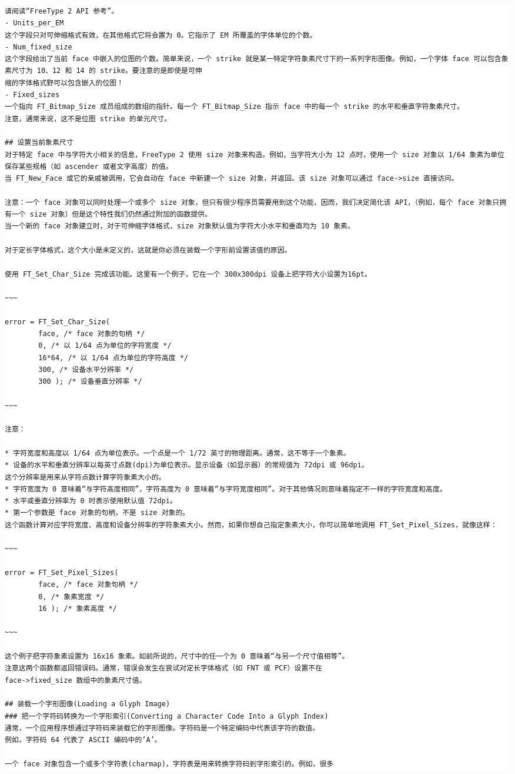 ~~~~
请阅读“FreeType 2 API 参考”。
- Units_per_EM
这个字段只对可伸缩格式有效，在其他格式它将会置为 0。它指示了 EM 所覆盖的字体单位的个数。
- Num_fixed_size
这个字段给出了当前 face 中嵌入的位图的个数。简单来说，一个 strike 就是某一特定字符象素尺寸下的一系列字形图像。例如，一个字体 face 可以包含象素尺寸为 10、12 和 14 的 strike。要注意的是即使是可伸
缩的字体格式野可以包含嵌入的位图！
- Fixed_sizes
一个指向 FT_Bitmap_Size 成员组成的数组的指针。每一个 FT_Bitmap_Size 指示 face 中的每一个 strike 的水平和垂直字符象素尺寸。
注意，通常来说，这不是位图 strike 的单元尺寸。

## 设置当前象素尺寸
对于特定 face 中与字符大小相关的信息，FreeType 2 使用 size 对象来构造。例如，当字符大小为 12 点时，使用一个 size 对象以 1/64 象素为单位保存某些规格（如 ascender 或者文字高度）的值。
当 FT_New_Face 或它的亲戚被调用，它会自动在 face 中新建一个 size 对象，并返回。该 size 对象可以通过 face->size 直接访问。

注意：一个 face 对象可以同时处理一个或多个 size 对象，但只有很少程序员需要用到这个功能，因而，我们决定简化该 API，（例如，每个 face 对象只拥有一个 size 对象）但是这个特性我们仍然通过附加的函数提供。
当一个新的 face 对象建立时，对于可伸缩字体格式，size 对象默认值为字符大小水平和垂直均为 10 象素。

对于定长字体格式，这个大小是未定义的，这就是你必须在装载一个字形前设置该值的原因。

使用 FT_Set_Char_Size 完成该功能。这里有一个例子，它在一个 300x300dpi 设备上把字符大小设置为16pt。

~~~

error = FT_Set_Char_Size(
		face, /* face 对象的句柄 */
		0, /* 以 1/64 点为单位的字符宽度 */
		16*64, /* 以 1/64 点为单位的字符高度 */
		300, /* 设备水平分辨率 */
		300 ); /* 设备垂直分辨率 */

~~~

注意：

* 字符宽度和高度以 1/64 点为单位表示。一个点是一个 1/72 英寸的物理距离。通常，这不等于一个象素。
* 设备的水平和垂直分辨率以每英寸点数(dpi)为单位表示。显示设备（如显示器）的常规值为 72dpi 或 96dpi。
这个分辨率是用来从字符点数计算字符象素大小的。
* 字符宽度为 0 意味着“与字符高度相同”，字符高度为 0 意味着“与字符宽度相同”。对于其他情况则意味着指定不一样的字符宽度和高度。
* 水平或垂直分辨率为 0 时表示使用默认值 72dpi。
* 第一个参数是 face 对象的句柄，不是 size 对象的。
这个函数计算对应字符宽度、高度和设备分辨率的字符象素大小。然而，如果你想自己指定象素大小，你可以简单地调用 FT_Set_Pixel_Sizes，就像这样：

~~~

error = FT_Set_Pixel_Sizes(
		face, /* face 对象句柄 */
		0, /* 象素宽度 */
		16 ); /* 象素高度 */

~~~

这个例子把字符象素设置为 16x16 象素。如前所说的，尺寸中的任一个为 0 意味着“与另一个尺寸值相等”。
注意这两个函数都返回错误码。通常，错误会发生在尝试对定长字体格式（如 FNT 或 PCF）设置不在
face->fixed_size 数组中的象素尺寸值。

## 装载一个字形图像(Loading a Glyph Image)
### 把一个字符码转换为一个字形索引(Converting a Character Code Into a Glyph Index)
通常，一个应用程序想通过字符码来装载它的字形图像。字符码是一个特定编码中代表该字符的数值。
例如，字符码 64 代表了 ASCII 编码中的’A’。

一个 face 对象包含一个或多个字符表(charmap)，字符表是用来转换字符码到字形索引的。例如，很多
~~~~